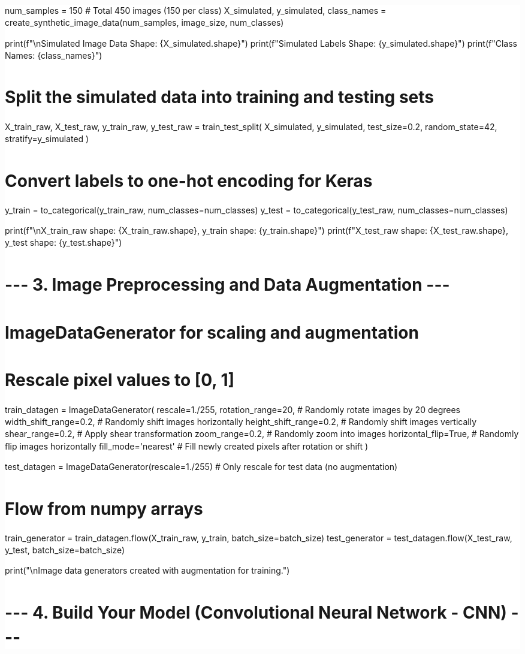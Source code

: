 num_samples = 150 # Total 450 images (150 per class)
X_simulated, y_simulated, class_names = create_synthetic_image_data(num_samples, image_size, num_classes)

print(f"\nSimulated Image Data Shape: {X_simulated.shape}")
print(f"Simulated Labels Shape: {y_simulated.shape}")
print(f"Class Names: {class_names}")

# Split the simulated data into training and testing sets
X_train_raw, X_test_raw, y_train_raw, y_test_raw = train_test_split(
    X_simulated, y_simulated, test_size=0.2, random_state=42, stratify=y_simulated
)

# Convert labels to one-hot encoding for Keras
y_train = to_categorical(y_train_raw, num_classes=num_classes)
y_test = to_categorical(y_test_raw, num_classes=num_classes)

print(f"\nX_train_raw shape: {X_train_raw.shape}, y_train shape: {y_train.shape}")
print(f"X_test_raw shape: {X_test_raw.shape}, y_test shape: {y_test.shape}")

# --- 3. Image Preprocessing and Data Augmentation ---

# ImageDataGenerator for scaling and augmentation
# Rescale pixel values to [0, 1]
train_datagen = ImageDataGenerator(
    rescale=1./255,
    rotation_range=20,       # Randomly rotate images by 20 degrees
    width_shift_range=0.2,   # Randomly shift images horizontally
    height_shift_range=0.2,  # Randomly shift images vertically
    shear_range=0.2,         # Apply shear transformation
    zoom_range=0.2,          # Randomly zoom into images
    horizontal_flip=True,    # Randomly flip images horizontally
    fill_mode='nearest'      # Fill newly created pixels after rotation or shift
)

test_datagen = ImageDataGenerator(rescale=1./255) # Only rescale for test data (no augmentation)

# Flow from numpy arrays
train_generator = train_datagen.flow(X_train_raw, y_train, batch_size=batch_size)
test_generator = test_datagen.flow(X_test_raw, y_test, batch_size=batch_size)

print("\nImage data generators created with augmentation for training.")

# --- 4. Build Your Model (Convolutional Neural Network - CNN) ---
